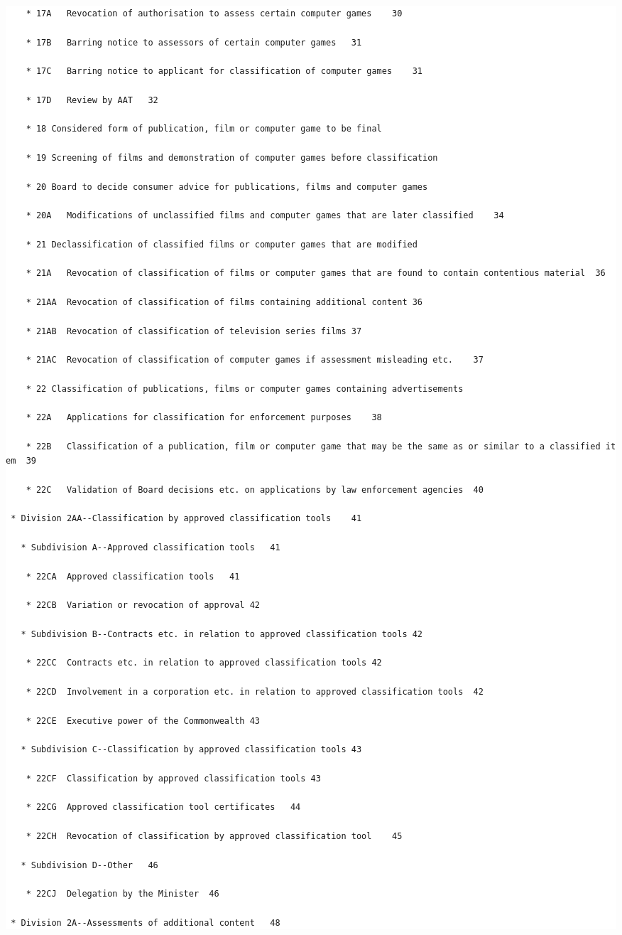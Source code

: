         * 17A	Revocation of authorisation to assess certain computer games	30

        * 17B	Barring notice to assessors of certain computer games	31

        * 17C	Barring notice to applicant for classification of computer games	31

        * 17D	Review by AAT	32

        * 18 Considered form of publication, film or computer game to be final 

        * 19 Screening of films and demonstration of computer games before classification 

        * 20 Board to decide consumer advice for publications, films and computer games 

        * 20A	Modifications of unclassified films and computer games that are later classified	34

        * 21 Declassification of classified films or computer games that are modified 

        * 21A	Revocation of classification of films or computer games that are found to contain contentious material	36

        * 21AA	Revocation of classification of films containing additional content	36

        * 21AB	Revocation of classification of television series films	37

        * 21AC	Revocation of classification of computer games if assessment misleading etc.	37

        * 22 Classification of publications, films or computer games containing advertisements 

        * 22A	Applications for classification for enforcement purposes	38

        * 22B	Classification of a publication, film or computer game that may be the same as or similar to a classified item	39

        * 22C	Validation of Board decisions etc. on applications by law enforcement agencies	40

     * Division 2AA--Classification by approved classification tools	41

       * Subdivision A--Approved classification tools	41

        * 22CA	Approved classification tools	41

        * 22CB	Variation or revocation of approval	42

       * Subdivision B--Contracts etc. in relation to approved classification tools	42

        * 22CC	Contracts etc. in relation to approved classification tools	42

        * 22CD	Involvement in a corporation etc. in relation to approved classification tools	42

        * 22CE	Executive power of the Commonwealth	43

       * Subdivision C--Classification by approved classification tools	43

        * 22CF	Classification by approved classification tools	43

        * 22CG	Approved classification tool certificates	44

        * 22CH	Revocation of classification by approved classification tool	45

       * Subdivision D--Other	46

        * 22CJ	Delegation by the Minister	46

     * Division 2A--Assessments of additional content	48
